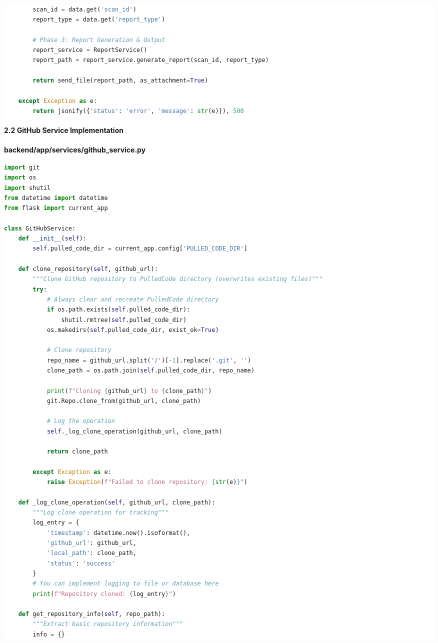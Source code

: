 ```python
        scan_id = data.get('scan_id')
        report_type = data.get('report_type')
        
        # Phase 3: Report Generation & Output
        report_service = ReportService()
        report_path = report_service.generate_report(scan_id, report_type)
        
        return send_file(report_path, as_attachment=True)
    
    except Exception as e:
        return jsonify({'status': 'error', 'message': str(e)}), 500
```

#### 2.2 GitHub Service Implementation

**backend/app/services/github_service.py**
```python
import git
import os
import shutil
from datetime import datetime
from flask import current_app

class GitHubService:
    def __init__(self):
        self.pulled_code_dir = current_app.config['PULLED_CODE_DIR']
        
    def clone_repository(self, github_url):
        """Clone GitHub repository to PulledCode directory (overwrites existing files)"""
        try:
            # Always clear and recreate PulledCode directory
            if os.path.exists(self.pulled_code_dir):
                shutil.rmtree(self.pulled_code_dir)
            os.makedirs(self.pulled_code_dir, exist_ok=True)
            
            # Clone repository
            repo_name = github_url.split('/')[-1].replace('.git', '')
            clone_path = os.path.join(self.pulled_code_dir, repo_name)
            
            print(f"Cloning {github_url} to {clone_path}")
            git.Repo.clone_from(github_url, clone_path)
            
            # Log the operation
            self._log_clone_operation(github_url, clone_path)
            
            return clone_path
            
        except Exception as e:
            raise Exception(f"Failed to clone repository: {str(e)}")
    
    def _log_clone_operation(self, github_url, clone_path):
        """Log clone operation for tracking"""
        log_entry = {
            'timestamp': datetime.now().isoformat(),
            'github_url': github_url,
            'local_path': clone_path,
            'status': 'success'
        }
        # You can implement logging to file or database here
        print(f"Repository cloned: {log_entry}")
    
    def get_repository_info(self, repo_path):
        """Extract basic repository information"""
        info = {}
```